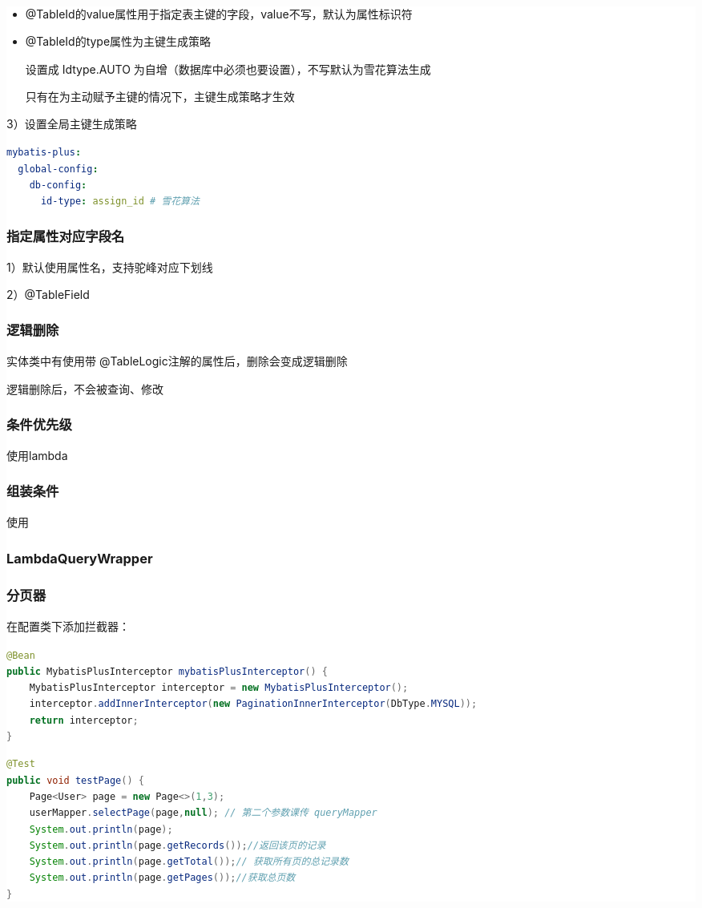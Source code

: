 * @TableId的value属性用于指定表主键的字段，value不写，默认为属性标识符

* @TableId的type属性为主键生成策略

  设置成 Idtype.AUTO 为自增（数据库中必须也要设置），不写默认为雪花算法生成

  只有在为主动赋予主键的情况下，主键生成策略才生效

3）设置全局主键生成策略

```yaml
mybatis-plus:
  global-config:
    db-config:
      id-type: assign_id # 雪花算法
```

### 指定属性对应字段名

1）默认使用属性名，支持驼峰对应下划线

2）@TableField

### 逻辑删除

实体类中有使用带 @TableLogic注解的属性后，删除会变成逻辑删除 

逻辑删除后，不会被查询、修改

### 条件优先级

使用lambda

### 组装条件

使用

### LambdaQueryWrapper

### 分页器

在配置类下添加拦截器：

```java
@Bean
public MybatisPlusInterceptor mybatisPlusInterceptor() {
    MybatisPlusInterceptor interceptor = new MybatisPlusInterceptor();
    interceptor.addInnerInterceptor(new PaginationInnerInterceptor(DbType.MYSQL));
    return interceptor;
}
```

```java
@Test
public void testPage() {
    Page<User> page = new Page<>(1,3);
    userMapper.selectPage(page,null); // 第二个参数课传 queryMapper
    System.out.println(page);
    System.out.println(page.getRecords());//返回该页的记录
    System.out.println(page.getTotal());// 获取所有页的总记录数
    System.out.println(page.getPages());//获取总页数
}
```
